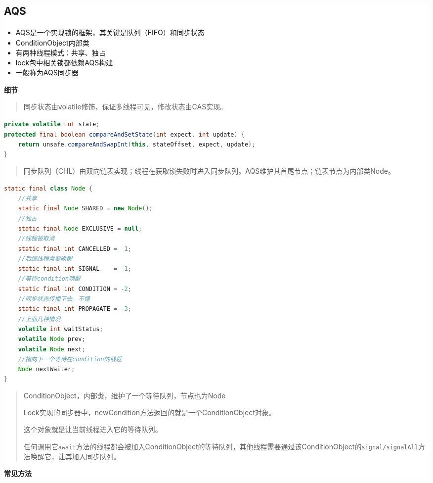 ## AQS

- AQS是一个实现锁的框架，其关键是队列（FIFO）和同步状态
- ConditionObject内部类
- 有两种线程模式：共享、独占
- lock包中相关锁都依赖AQS构建
- 一般称为AQS同步器

**细节**

> 同步状态由volatile修饰，保证多线程可见，修改状态由CAS实现。

```java
private volatile int state;
protected final boolean compareAndSetState(int expect, int update) {
    return unsafe.compareAndSwapInt(this, stateOffset, expect, update);
}
```

> 同步队列（CHL）由双向链表实现；线程在获取锁失败时进入同步队列。AQS维护其首尾节点；链表节点为内部类Node。

```java
static final class Node {
    //共享
    static final Node SHARED = new Node();
    //独占
    static final Node EXCLUSIVE = null;
    //线程被取消
    static final int CANCELLED =  1;
    //后继线程需要唤醒
    static final int SIGNAL    = -1;
    //等待condition唤醒
    static final int CONDITION = -2;
    //同步状态传播下去，不懂
    static final int PROPAGATE = -3;
    //上面几种情况
    volatile int waitStatus;
    volatile Node prev;
    volatile Node next;
    //指向下一个等待在condition的线程 
    Node nextWaiter;
}
```

> ConditionObject，内部类，维护了一个等待队列，节点也为Node
>
> Lock实现的同步器中，newCondition方法返回的就是一个ConditionObject对象。
>
> 这个对象就是让当前线程进入它的等待队列。
>
> 任何调用它`await`方法的线程都会被加入ConditionObject的等待队列，其他线程需要通过该ConditionObject的`signal/signalAll`方法唤醒它，让其加入同步队列。

**常见方法**
